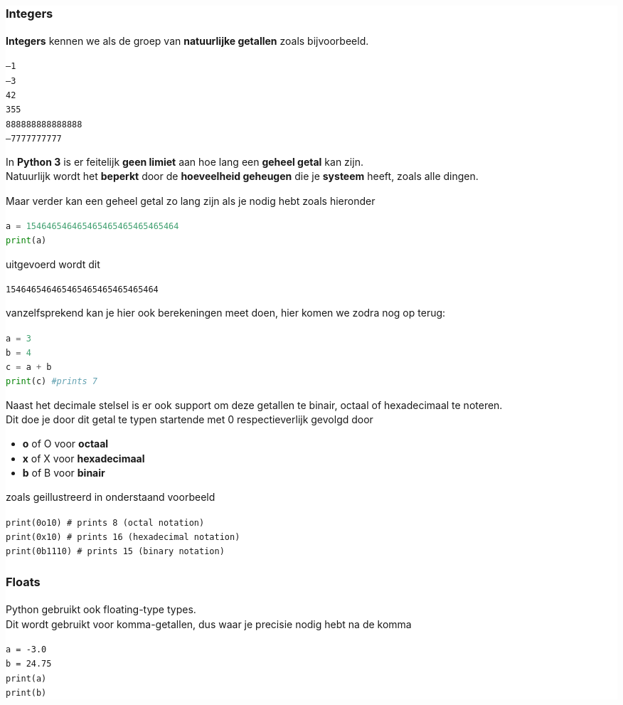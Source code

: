 ### Integers

**Integers** kennen we als de groep van **natuurlijke getallen** zoals bijvoorbeeld.

~~~
—1
–3
42
355
888888888888888
–7777777777
~~~

In **Python 3** is er feitelijk **geen limiet** aan hoe lang een **geheel getal** kan zijn.  
Natuurlijk wordt het **beperkt** door de **hoeveelheid geheugen** die je **systeem** heeft, zoals alle dingen.  

Maar verder kan een geheel getal zo lang zijn als je nodig hebt zoals hieronder

~~~python
a = 154646546465465465465465465464
print(a)
~~~

uitgevoerd wordt dit

~~~
154646546465465465465465465464
~~~

vanzelfsprekend kan je hier ook berekeningen meet doen, hier komen we zodra nog op terug:

~~~python
a = 3
b = 4
c = a + b
print(c) #prints 7
~~~

Naast het decimale stelsel is er ook support om deze getallen te binair, octaal of hexadecimaal te noteren.  
Dit doe je door dit getal te typen startende met 0 respectieverlijk gevolgd door 

* **o** of O voor **octaal**
* **x** of X voor **hexadecimaal**
* **b** of B voor **binair**

zoals geillustreerd in onderstaand voorbeeld

~~~
print(0o10) # prints 8 (octal notation)
print(0x10) # prints 16 (hexadecimal notation)
print(0b1110) # prints 15 (binary notation)
~~~

### Floats

Python gebruikt ook floating-type types.  
Dit wordt gebruikt voor komma-getallen, dus waar je precisie nodig hebt na de komma

~~~
a = -3.0
b = 24.75
print(a)
print(b)
~~~




